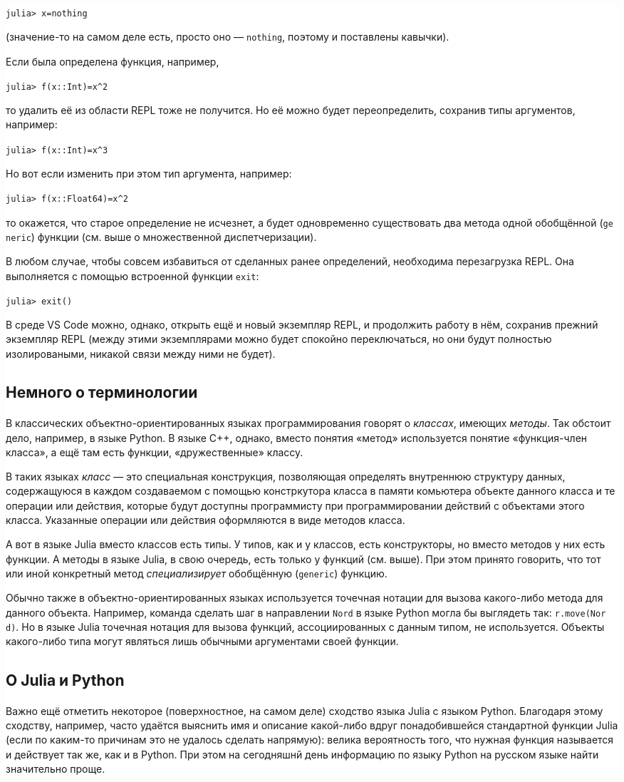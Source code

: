     julia> x=nothing

(значение-то на самом деле есть, просто оно — `nothing`, поэтому и поставлены кавычки).

Если была определена функция, например,

    julia> f(x::Int)=x^2

то удалить её из области REPL тоже не получится. Но её можно будет переопределить, сохранив типы аргументов, например:

    julia> f(x::Int)=x^3

Но вот если изменить при этом тип аргумента, например:

    julia> f(x::Float64)=x^2

то окажется, что старое определение не исчезнет, а будет одновременно существовать два метода одной обобщённой (`generic`) функции (см. выше о множественной диспетчеризации).

В любом случае, чтобы совсем избавиться от сделанных ранее определений, необходима перезагрузка REPL. Она выполняется с помощью встроенной функции `exit`:
    
    julia> exit()

В среде VS Code можно, однако, открыть ещё и новый экземпляр REPL, и продолжить работу в нём, сохранив прежний экземпляр REPL (между этими экземплярами можно будет спокойно переключаться, но они будут полностью изолироваными, никакой связи между ними не будет).

## Немного о терминологии

В классических объектно-ориентированных языках программирования говорят о *классах*, имеющих *методы*. Так обстоит дело, например, в языке Python. В языке С++, однако, вместо понятия «метод» используется понятие «функция-член класса», а ещё там есть функции, «дружественные» классу.

В таких языках *класс* — это специальная конструкция, позволяющая определять внутреннюю структуру данных, содержащуюся в каждом создаваемом с помощью констркутора класса в памяти комьютера объекте данного класса и те операции или действия, которые будут доступны программисту при программировании действий с объектами этого класса. Указанные операции или действия оформляются в виде методов класса.

А вот в языке Julia вместо классов есть типы. У типов, как и у классов, есть конструкторы, но вместо методов у них есть функции. А методы в языке Julia, в свою очередь, есть только у функций (см. выше). При этом принято говорить, что тот или иной конкретный метод *специализирует* обобщённую (`generic`) функцию.

Обычно также в объектно-ориентированных языках используется точечная нотации для вызова какого-либо метода для данного объекта. Например, команда сделать шаг в направлении `Nord` в языке Python могла бы выглядеть так: `r.move(Nord)`. Но в языке Julia точечная нотация для вызова функций, ассоциированных с данным типом, не используется. Объекты какого-либо типа могут являться лишь обычными аргументами своей функции.

## O Julia и Python

Важно ещё отметить некоторое (поверхностное, на самом деле) сходство языка Julia с языком Python. Благодаря этому сходству, например, часто удаётся выяснить имя и описание какой-либо вдруг понадобившейся стандартной функции Julia (если по каким-то причинам это не удалось сделать напрямую): велика вероятность того, что нужная функция называется и действует так же, как и в Python. При этом на сегодняшнй день информацию по языку Python на русском языке найти значительно проще.
